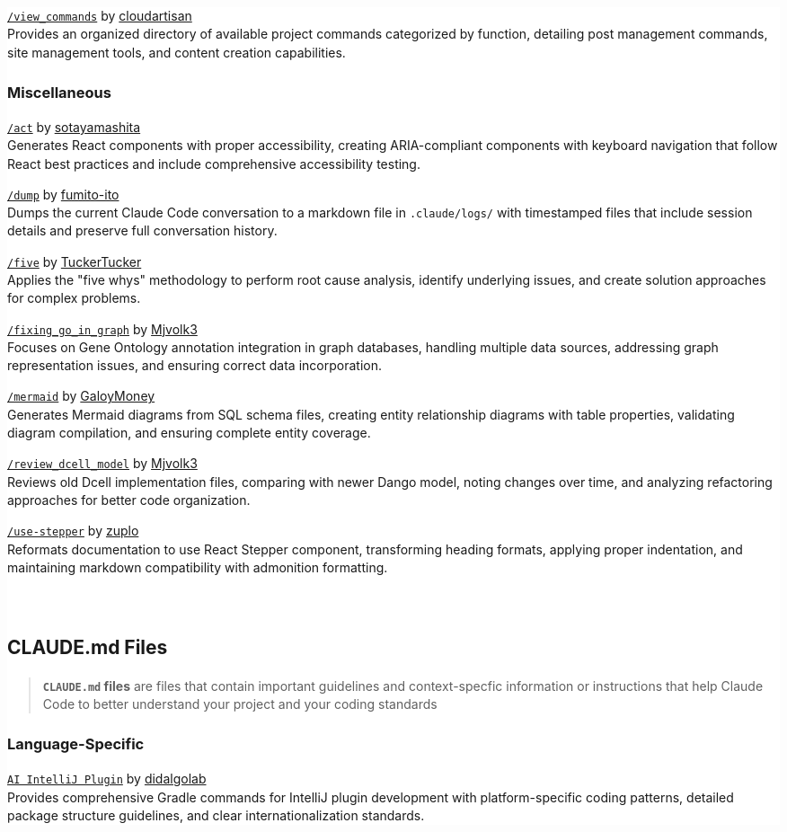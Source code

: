 [`/view_commands`](https://github.com/cloudartisan/cloudartisan.github.io/blob/main/.claude/commands/view_commands.md) by [cloudartisan](https://github.com/cloudartisan)  
Provides an organized directory of available project commands categorized by function, detailing post management commands, site management tools, and content creation capabilities.

### Miscellaneous

[`/act`](https://github.com/sotayamashita/dotfiles/blob/main/.claude/commands/act.md) by [sotayamashita](https://github.com/sotayamashita)  
Generates React components with proper accessibility, creating ARIA-compliant components with keyboard navigation that follow React best practices and include comprehensive accessibility testing.

[`/dump`](https://gist.github.com/fumito-ito/77c308e0382e06a9c16b22619f8a2f83#file-dump-md) by [fumito-ito](https://github.com/fumito-ito)  
Dumps the current Claude Code conversation to a markdown file in `.claude/logs/` with timestamped files that include session details and preserve full conversation history.

[`/five`](https://github.com/TuckerTucker/tkr-agent-chat/blob/main/.claude/commands/five.md) by [TuckerTucker](https://github.com/TuckerTucker)  
Applies the "five whys" methodology to perform root cause analysis, identify underlying issues, and create solution approaches for complex problems.

[`/fixing_go_in_graph`](https://github.com/Mjvolk3/torchcell/blob/main/.claude/commands/fixing_go_in_graph.md) by [Mjvolk3](https://github.com/Mjvolk3)  
Focuses on Gene Ontology annotation integration in graph databases, handling multiple data sources, addressing graph representation issues, and ensuring correct data incorporation.

[`/mermaid`](https://github.com/GaloyMoney/lana-bank/blob/main/.claude/commands/mermaid.md) by [GaloyMoney](https://github.com/GaloyMoney)  
Generates Mermaid diagrams from SQL schema files, creating entity relationship diagrams with table properties, validating diagram compilation, and ensuring complete entity coverage.

[`/review_dcell_model`](https://github.com/Mjvolk3/torchcell/blob/main/.claude/commands/review_dcell_model.md) by [Mjvolk3](https://github.com/Mjvolk3)  
Reviews old Dcell implementation files, comparing with newer Dango model, noting changes over time, and analyzing refactoring approaches for better code organization.

[`/use-stepper`](https://github.com/zuplo/docs/blob/main/.claude/commands/use-stepper.md) by [zuplo](https://github.com/zuplo)  
Reformats documentation to use React Stepper component, transforming heading formats, applying proper indentation, and maintaining markdown compatibility with admonition formatting.

<br>

## CLAUDE.md Files

> **`CLAUDE.md` files** are files that contain important guidelines and context-specfic information or instructions that help Claude Code to better understand your project and your coding standards

### Language-Specific

[`AI IntelliJ Plugin`](https://github.com/didalgolab/ai-intellij-plugin/blob/main/CLAUDE.md) by [didalgolab](https://github.com/didalgolab)  
Provides comprehensive Gradle commands for IntelliJ plugin development with platform-specific coding patterns, detailed package structure guidelines, and clear internationalization standards.
